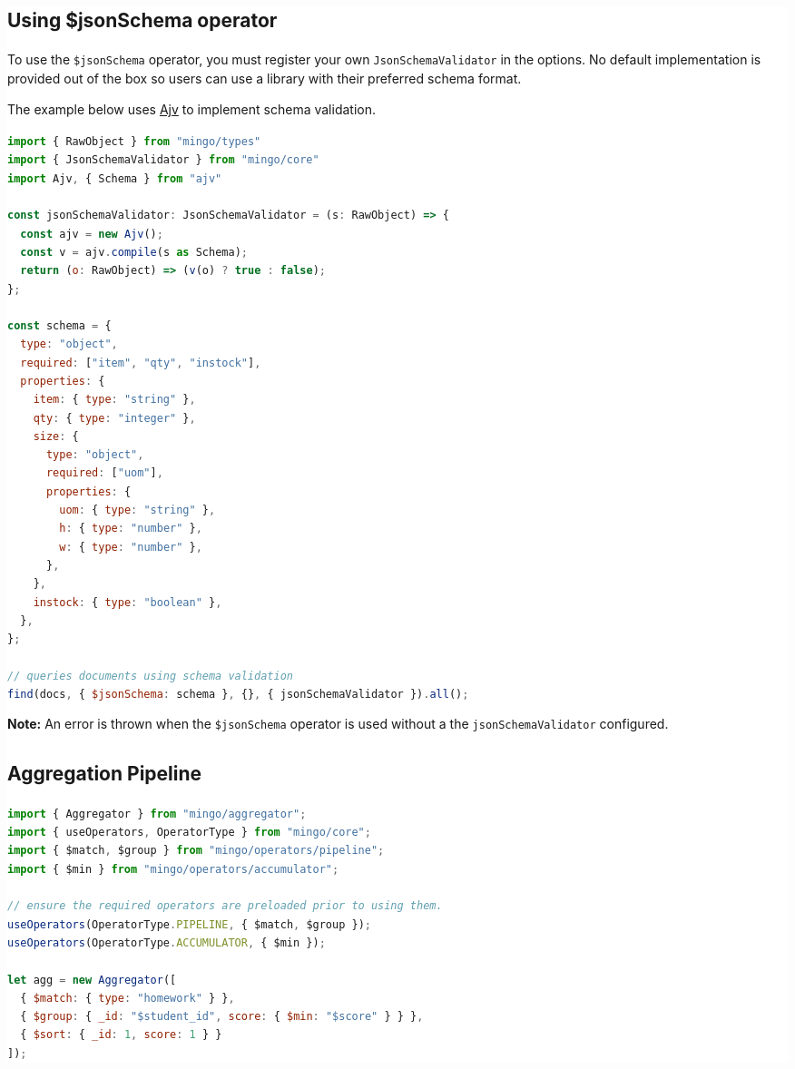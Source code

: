 ```js
```

## Using $jsonSchema operator

To use the `$jsonSchema` operator, you must register your own `JsonSchemaValidator` in the options.
No default implementation is provided out of the box so users can use a library with their preferred schema format.

The example below uses [Ajv](https://www.npmjs.com/package/ajv) to implement schema validation.

```js
import { RawObject } from "mingo/types"
import { JsonSchemaValidator } from "mingo/core"
import Ajv, { Schema } from "ajv"

const jsonSchemaValidator: JsonSchemaValidator = (s: RawObject) => {
  const ajv = new Ajv();
  const v = ajv.compile(s as Schema);
  return (o: RawObject) => (v(o) ? true : false);
};

const schema = {
  type: "object",
  required: ["item", "qty", "instock"],
  properties: {
    item: { type: "string" },
    qty: { type: "integer" },
    size: {
      type: "object",
      required: ["uom"],
      properties: {
        uom: { type: "string" },
        h: { type: "number" },
        w: { type: "number" },
      },
    },
    instock: { type: "boolean" },
  },
};

// queries documents using schema validation
find(docs, { $jsonSchema: schema }, {}, { jsonSchemaValidator }).all();
```

**Note:** An error is thrown when the `$jsonSchema` operator is used without a the `jsonSchemaValidator` configured.

## Aggregation Pipeline

```js
import { Aggregator } from "mingo/aggregator";
import { useOperators, OperatorType } from "mingo/core";
import { $match, $group } from "mingo/operators/pipeline";
import { $min } from "mingo/operators/accumulator";

// ensure the required operators are preloaded prior to using them.
useOperators(OperatorType.PIPELINE, { $match, $group });
useOperators(OperatorType.ACCUMULATOR, { $min });

let agg = new Aggregator([
  { $match: { type: "homework" } },
  { $group: { _id: "$student_id", score: { $min: "$score" } } },
  { $sort: { _id: 1, score: 1 } }
]);
```